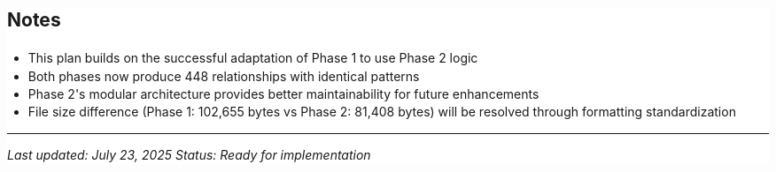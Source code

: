 ## Notes
- This plan builds on the successful adaptation of Phase 1 to use Phase 2 logic
- Both phases now produce 448 relationships with identical patterns
- Phase 2's modular architecture provides better maintainability for future enhancements
- File size difference (Phase 1: 102,655 bytes vs Phase 2: 81,408 bytes) will be resolved through formatting standardization

---

*Last updated: July 23, 2025*
*Status: Ready for implementation*
